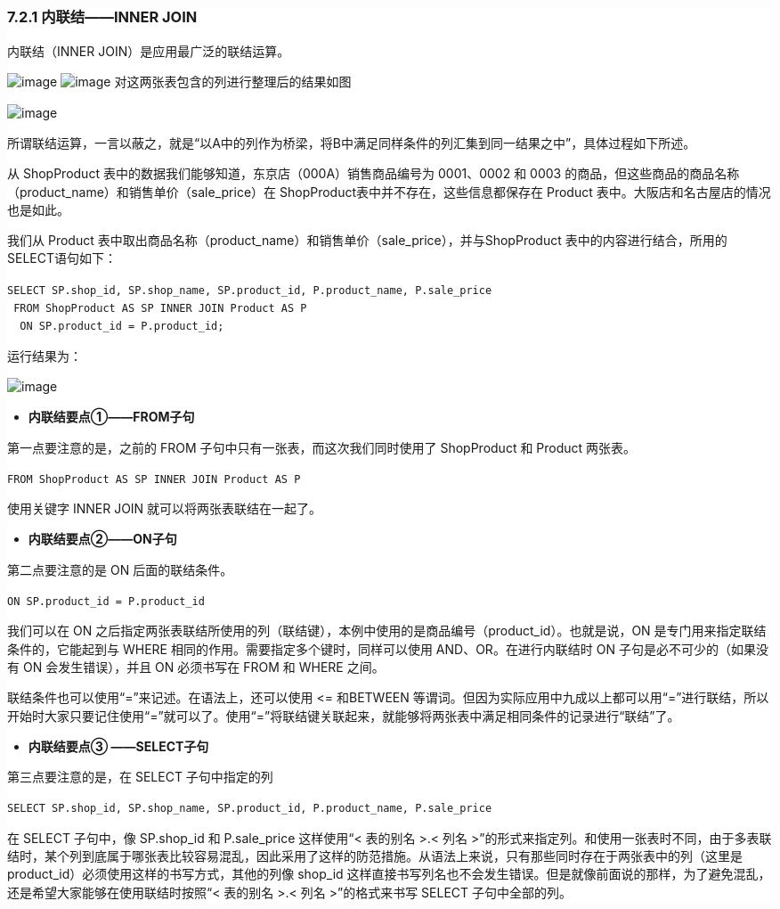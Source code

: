### 7.2.1 内联结——INNER JOIN

内联结（INNER JOIN）是应用最广泛的联结运算。

![image](https://user-images.githubusercontent.com/80316882/117531139-9c6a2000-b013-11eb-80c6-37fbedf5be17.png)
![image](https://user-images.githubusercontent.com/80316882/117531153-b60b6780-b013-11eb-9f2b-6423d1f54e69.png)
对这两张表包含的列进行整理后的结果如图

![image](https://user-images.githubusercontent.com/80316882/117531170-d1767280-b013-11eb-80c0-416da47bef6c.png)

所谓联结运算，一言以蔽之，就是“以A中的列作为桥梁，将B中满足同样条件的列汇集到同一结果之中”，具体过程如下所述。

从 ShopProduct 表中的数据我们能够知道，东京店（000A）销售商品编号为 0001、0002 和 0003 的商品，但这些商品的商品名称（product_name）和销售单价（sale_price）在 ShopProduct表中并不存在，这些信息都保存在 Product 表中。大阪店和名古屋店的情况也是如此。

我们从 Product 表中取出商品名称（product_name）和销售单价（sale_price），并与ShopProduct 表中的内容进行结合，所用的SELECT语句如下：
```
SELECT SP.shop_id, SP.shop_name, SP.product_id, P.product_name, P.sale_price
 FROM ShopProduct AS SP INNER JOIN Product AS P 
  ON SP.product_id = P.product_id;
```

运行结果为：

![image](https://user-images.githubusercontent.com/80316882/117533457-8c583d80-b01f-11eb-85eb-3c5bb67e78e6.png)

- **内联结要点①——FROM子句**

第一点要注意的是，之前的 FROM 子句中只有一张表，而这次我们同时使用了 ShopProduct 和 Product 两张表。
```
FROM ShopProduct AS SP INNER JOIN Product AS P
```
使用关键字 INNER JOIN 就可以将两张表联结在一起了。
- **内联结要点②——ON子句**

第二点要注意的是 ON 后面的联结条件。
```
ON SP.product_id = P.product_id
```

我们可以在 ON 之后指定两张表联结所使用的列（联结键），本例中使用的是商品编号（product_id）。也就是说，ON 是专门用来指定联结条件的，它能起到与 WHERE 相同的作用。需要指定多个键时，同样可以使用 AND、OR。在进行内联结时 ON 子句是必不可少的（如果没有 ON 会发生错误），并且 ON 必须书写在 FROM 和 WHERE 之间。

联结条件也可以使用“=”来记述。在语法上，还可以使用 <= 和BETWEEN 等谓词。但因为实际应用中九成以上都可以用“=”进行联结，所以开始时大家只要记住使用“=”就可以了。使用“=”将联结键关联起来，就能够将两张表中满足相同条件的记录进行“联结”了。

- **内联结要点③ ——SELECT子句**

第三点要注意的是，在 SELECT 子句中指定的列
```
SELECT SP.shop_id, SP.shop_name, SP.product_id, P.product_name, P.sale_price
```

在 SELECT 子句中，像 SP.shop_id 和 P.sale_price 这样使用“< 表的别名 >.< 列名 >”的形式来指定列。和使用一张表时不同，由于多表联结时，某个列到底属于哪张表比较容易混乱，因此采用了这样的防范措施。从语法上来说，只有那些同时存在于两张表中的列（这里是product_id）必须使用这样的书写方式，其他的列像 shop_id 这样直接书写列名也不会发生错误。但是就像前面说的那样，为了避免混乱，还是希望大家能够在使用联结时按照“< 表的别名 >.< 列名 >”的格式来书写 SELECT 子句中全部的列。

